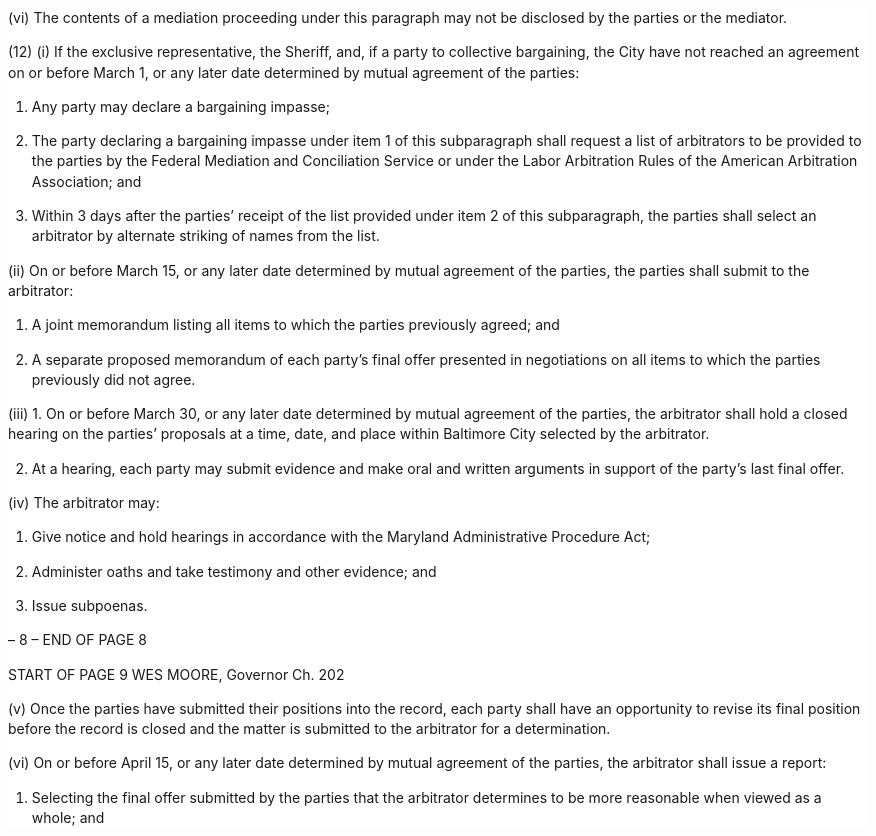 (vi) The contents of a mediation proceeding under this paragraph
may not be disclosed by the parties or the mediator.

(12) (i) If the exclusive representative, the Sheriff, and, if a party to
collective bargaining, the City have not reached an agreement on or before March 1, or any
later date determined by mutual agreement of the parties:

1. Any party may declare a bargaining impasse;

2. The party declaring a bargaining impasse under item 1 of
this subparagraph shall request a list of arbitrators to be provided to the parties by the
Federal Mediation and Conciliation Service or under the Labor Arbitration Rules of the
American Arbitration Association; and

3. Within 3 days after the parties’ receipt of the list provided
under item 2 of this subparagraph, the parties shall select an arbitrator by alternate
striking of names from the list.

(ii) On or before March 15, or any later date determined by mutual
agreement of the parties, the parties shall submit to the arbitrator:

1. A joint memorandum listing all items to which the parties
previously agreed; and

2. A separate proposed memorandum of each party’s final
offer presented in negotiations on all items to which the parties previously did not agree.

(iii) 1. On or before March 30, or any later date determined by
mutual agreement of the parties, the arbitrator shall hold a closed hearing on the parties’
proposals at a time, date, and place within Baltimore City selected by the arbitrator.

2. At a hearing, each party may submit evidence and make
oral and written arguments in support of the party’s last final offer.

(iv) The arbitrator may:

1. Give notice and hold hearings in accordance with the
Maryland Administrative Procedure Act;

2. Administer oaths and take testimony and other evidence;
and

3. Issue subpoenas.

– 8 –
END OF PAGE 8

START OF PAGE 9
WES MOORE, Governor Ch. 202

(v) Once the parties have submitted their positions into the record,
each party shall have an opportunity to revise its final position before the record is closed
and the matter is submitted to the arbitrator for a determination.

(vi) On or before April 15, or any later date determined by mutual
agreement of the parties, the arbitrator shall issue a report:

1. Selecting the final offer submitted by the parties that the
arbitrator determines to be more reasonable when viewed as a whole; and
